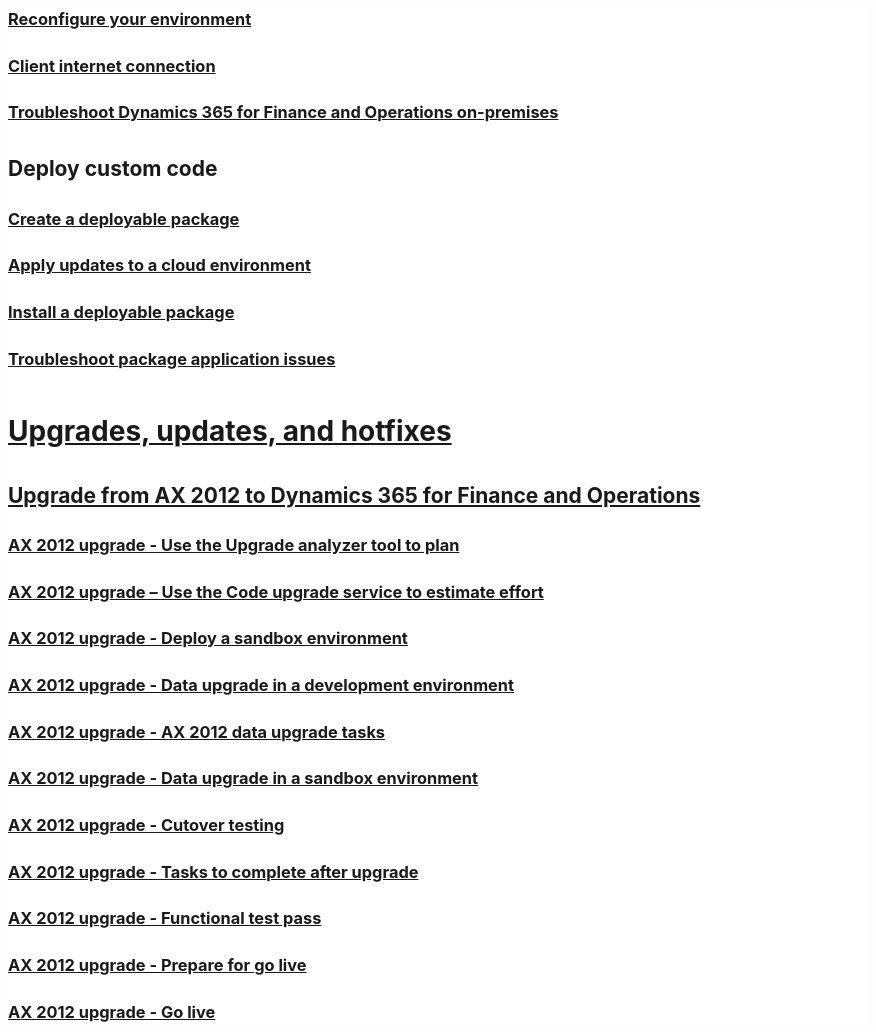 ### [Reconfigure your environment](lifecycle-services/reconfigure-environment.md)
### [Client internet connection](user-interface/client-disconnected.md)
### [Troubleshoot Dynamics 365 for Finance and Operations on-premises](deployment/troubleshoot-on-prem.md)

## Deploy custom code
### [Create a deployable package](deployment/create-apply-deployable-package.md)
### [Apply updates to a cloud environment](deployment/apply-deployable-package-system.md)
### [Install a deployable package](deployment/install-deployable-package.md)
### [Troubleshoot package application issues](deployment/deployable-package-troubleshooting.md)

# [Upgrades, updates, and hotfixes](migration-upgrade/upgrade-home-page.md)
## [Upgrade from AX 2012 to Dynamics 365 for Finance and Operations](migration-upgrade/upgrade-overview-2012.md)
### [AX 2012 upgrade - Use the Upgrade analyzer tool to plan](migration-upgrade/upgrade-analyzer-tool.md)
### [AX 2012 upgrade – Use the Code upgrade service to estimate effort](migration-upgrade/analyze-code-upgrade.md)
### [AX 2012 upgrade - Deploy a sandbox environment](migration-upgrade/analysis-sandbox.md)
### [AX 2012 upgrade - Data upgrade in a development environment](migration-upgrade/data-upgrade-2012.md)
### [AX 2012 upgrade - AX 2012 data upgrade tasks](migration-upgrade/prepare-data-upgrade.md)
### [AX 2012 upgrade - Data upgrade in a sandbox environment](migration-upgrade/upgrade-data-sandbox.md)
### [AX 2012 upgrade - Cutover testing](migration-upgrade/upgrade-cutover-testing.md)
### [AX 2012 upgrade - Tasks to complete after upgrade](migration-upgrade/app-validation-process.md)
### [AX 2012 upgrade - Functional test pass](migration-upgrade/upgrade-functional-validation.md)
### [AX 2012 upgrade - Prepare for go live](migration-upgrade/upgrade-go-live-prep.md)
### [AX 2012 upgrade - Go live](migration-upgrade/2012-upgrade-cutover.md)
